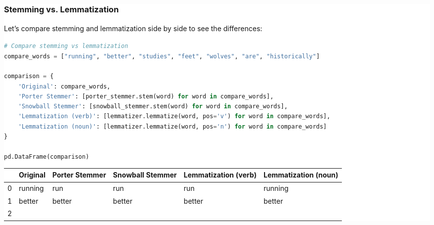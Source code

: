 </div>

### Stemming vs. Lemmatization

Let’s compare stemming and lemmatization side by side to see the
differences:

``` python
# Compare stemming vs lemmatization
compare_words = ["running", "better", "studies", "feet", "wolves", "are", "historically"]

comparison = {
    'Original': compare_words,
    'Porter Stemmer': [porter_stemmer.stem(word) for word in compare_words],
    'Snowball Stemmer': [snowball_stemmer.stem(word) for word in compare_words],
    'Lemmatization (verb)': [lemmatizer.lemmatize(word, pos='v') for word in compare_words],
    'Lemmatization (noun)': [lemmatizer.lemmatize(word, pos='n') for word in compare_words]
}

pd.DataFrame(comparison)
```

<div>
<style scoped>
    .dataframe tbody tr th:only-of-type {
        vertical-align: middle;
    }
&#10;    .dataframe tbody tr th {
        vertical-align: top;
    }
&#10;    .dataframe thead th {
        text-align: right;
    }
</style>

<table class="dataframe" data-quarto-postprocess="true" data-border="1">
<thead>
<tr style="text-align: right;">
<th data-quarto-table-cell-role="th"></th>
<th data-quarto-table-cell-role="th">Original</th>
<th data-quarto-table-cell-role="th">Porter Stemmer</th>
<th data-quarto-table-cell-role="th">Snowball Stemmer</th>
<th data-quarto-table-cell-role="th">Lemmatization (verb)</th>
<th data-quarto-table-cell-role="th">Lemmatization (noun)</th>
</tr>
</thead>
<tbody>
<tr>
<td data-quarto-table-cell-role="th">0</td>
<td>running</td>
<td>run</td>
<td>run</td>
<td>run</td>
<td>running</td>
</tr>
<tr>
<td data-quarto-table-cell-role="th">1</td>
<td>better</td>
<td>better</td>
<td>better</td>
<td>better</td>
<td>better</td>
</tr>
<tr>
<td data-quarto-table-cell-role="th">2</td>